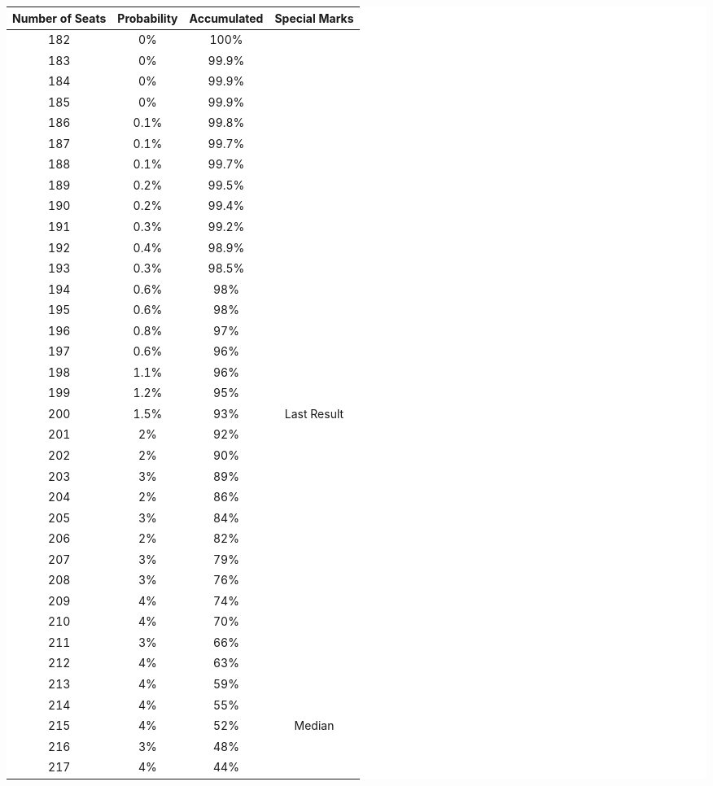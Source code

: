 | Number of Seats | Probability | Accumulated | Special Marks |
|:---------------:|:-----------:|:-----------:|:-------------:|
| 182 | 0% | 100% |  |
| 183 | 0% | 99.9% |  |
| 184 | 0% | 99.9% |  |
| 185 | 0% | 99.9% |  |
| 186 | 0.1% | 99.8% |  |
| 187 | 0.1% | 99.7% |  |
| 188 | 0.1% | 99.7% |  |
| 189 | 0.2% | 99.5% |  |
| 190 | 0.2% | 99.4% |  |
| 191 | 0.3% | 99.2% |  |
| 192 | 0.4% | 98.9% |  |
| 193 | 0.3% | 98.5% |  |
| 194 | 0.6% | 98% |  |
| 195 | 0.6% | 98% |  |
| 196 | 0.8% | 97% |  |
| 197 | 0.6% | 96% |  |
| 198 | 1.1% | 96% |  |
| 199 | 1.2% | 95% |  |
| 200 | 1.5% | 93% | Last Result |
| 201 | 2% | 92% |  |
| 202 | 2% | 90% |  |
| 203 | 3% | 89% |  |
| 204 | 2% | 86% |  |
| 205 | 3% | 84% |  |
| 206 | 2% | 82% |  |
| 207 | 3% | 79% |  |
| 208 | 3% | 76% |  |
| 209 | 4% | 74% |  |
| 210 | 4% | 70% |  |
| 211 | 3% | 66% |  |
| 212 | 4% | 63% |  |
| 213 | 4% | 59% |  |
| 214 | 4% | 55% |  |
| 215 | 4% | 52% | Median |
| 216 | 3% | 48% |  |
| 217 | 4% | 44% |  |